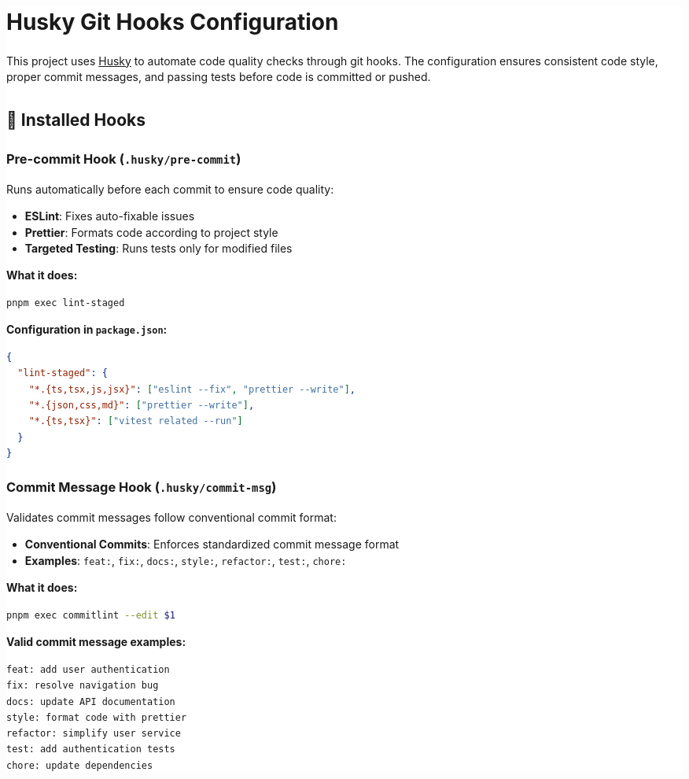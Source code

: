 # Husky Git Hooks Configuration

This project uses [Husky](https://typicode.github.io/husky/) to automate code quality checks through git hooks. The configuration ensures consistent code style, proper commit messages, and passing tests before code is committed or pushed.

## 🔧 Installed Hooks

### Pre-commit Hook (`.husky/pre-commit`)

Runs automatically before each commit to ensure code quality:

- **ESLint**: Fixes auto-fixable issues
- **Prettier**: Formats code according to project style
- **Targeted Testing**: Runs tests only for modified files

**What it does:**

```bash
pnpm exec lint-staged
```

**Configuration in `package.json`:**

```json
{
  "lint-staged": {
    "*.{ts,tsx,js,jsx}": ["eslint --fix", "prettier --write"],
    "*.{json,css,md}": ["prettier --write"],
    "*.{ts,tsx}": ["vitest related --run"]
  }
}
```

### Commit Message Hook (`.husky/commit-msg`)

Validates commit messages follow conventional commit format:

- **Conventional Commits**: Enforces standardized commit message format
- **Examples**: `feat:`, `fix:`, `docs:`, `style:`, `refactor:`, `test:`, `chore:`

**What it does:**

```bash
pnpm exec commitlint --edit $1
```

**Valid commit message examples:**

```
feat: add user authentication
fix: resolve navigation bug
docs: update API documentation
style: format code with prettier
refactor: simplify user service
test: add authentication tests
chore: update dependencies
```
